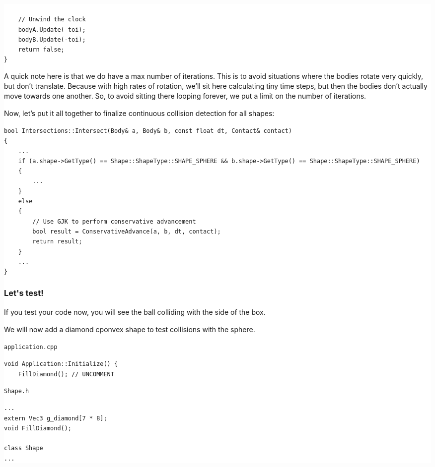```

	// Unwind the clock
	bodyA.Update(-toi);
	bodyB.Update(-toi);
	return false;
}
```

A quick note here is that we do have a max number of iterations. This is to avoid situations where the bodies rotate very quickly, but don’t translate. Because with high rates of rotation, we’ll sit here calculating tiny time steps, but then the bodies don’t actually move towards one another. So, to avoid sitting there looping forever, we put a limit on the number of iterations.

Now, let’s put it all together to finalize continuous collision detection for all shapes:

```
bool Intersections::Intersect(Body& a, Body& b, const float dt, Contact& contact)
{
	...
	if (a.shape->GetType() == Shape::ShapeType::SHAPE_SPHERE && b.shape->GetType() == Shape::ShapeType::SHAPE_SPHERE)
	{
		...
	}
	else
	{
		// Use GJK to perform conservative advancement
		bool result = ConservativeAdvance(a, b, dt, contact);
		return result;
	}
	...
}
```

### Let's test!

If you test your code now, you will see the ball colliding with the side of the box.

We will now add a diamond cponvex shape to test collisions with the sphere.

`application.cpp`
```
void Application::Initialize() {
	FillDiamond(); // UNCOMMENT
```

`Shape.h`
```
...
extern Vec3 g_diamond[7 * 8];
void FillDiamond();

class Shape
...
```
